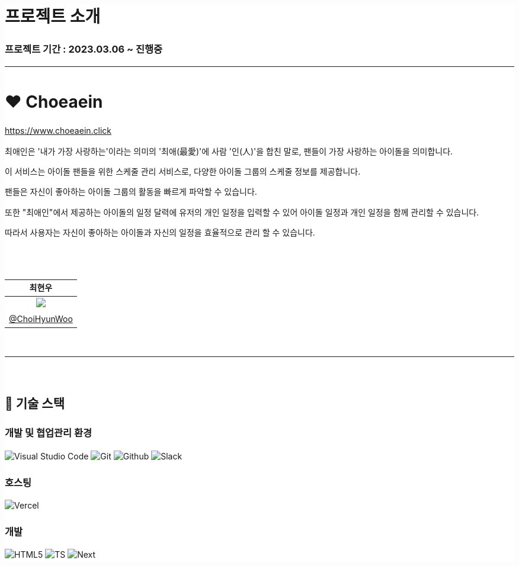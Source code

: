 # 프로젝트 소개
### 프로젝트 기간 : 2023.03.06 ~ 진행중 
---
# :hearts: Choeaein

https://www.choeaein.click

최애인은 '내가 가장 사랑하는'이라는 의미의 '최애(最愛)'에 사람 '인(人)'을 합친 말로, 팬들이 가장 사랑하는 아이돌을 의미합니다. 

이 서비스는 아이돌 팬들을 위한 스케줄 관리 서비스로, 다양한 아이돌 그룹의 스케줄 정보를 제공합니다.

팬들은 자신이 좋아하는 아이돌 그룹의 활동을 빠르게 파악할 수 있습니다. 

또한 "최애인"에서 제공하는 아이돌의 일정 달력에 유저의 개인 일정을 입력할 수 있어 아이돌 일정과 개인 일정을 함께 관리할 수 있습니다. 

따라서 사용자는 자신이 좋아하는 아이돌과 자신의 일정을 효율적으로 관리 할 수 있습니다.

<br>
<br>

|      최현우      |                                                                                                                 
| :------------------------------------------------------------------------------: | 
|   <img width="160px" src="https://user-images.githubusercontent.com/116826162/236803962-73ff1ba3-63cf-46c7-93f9-22282f6f0746.jpeg" />  |
|   [@ChoiHyunWoo](https://github.com/chhw130)   |   


<br>

----

<br>

## 🔧 기술 스택

### 개발 및 협업관리 환경
![Visual Studio Code](https://img.shields.io/badge/Visual%20Studio%20Code-007ACC?style=for-the-badge&logo=Visual%20Studio%20Code&logoColor=white)
![Git](https://img.shields.io/badge/Git-F05032?style=for-the-badge&logo=Git&logoColor=white)
![Github](https://img.shields.io/badge/GitHub-181717?style=for-the-badge&logo=GitHub&logoColor=white)     <img alt="Slack" src ="https://img.shields.io/badge/Slack-4A154B.svg?&style=for-the-badge&logo=Slack&logoColor=white"/></a>

### 호스팅
![Vercel](https://img.shields.io/badge/Vercel-black?style=flat&logo=Vercel&logoColor=white)

### 개발

![HTML5](https://img.shields.io/badge/html5-%23E34F26.svg?style=for-the-badge&logo=html5&logoColor=white)
![TS](https://shields.io/badge/TypeScript-3178C6?logo=TypeScript&logoColor=FFF&style=flat-square)
![Next](https://img.shields.io/badge/next.js-000000?style=for-the-badge&logo=nextdotjs&logoColor=white)
